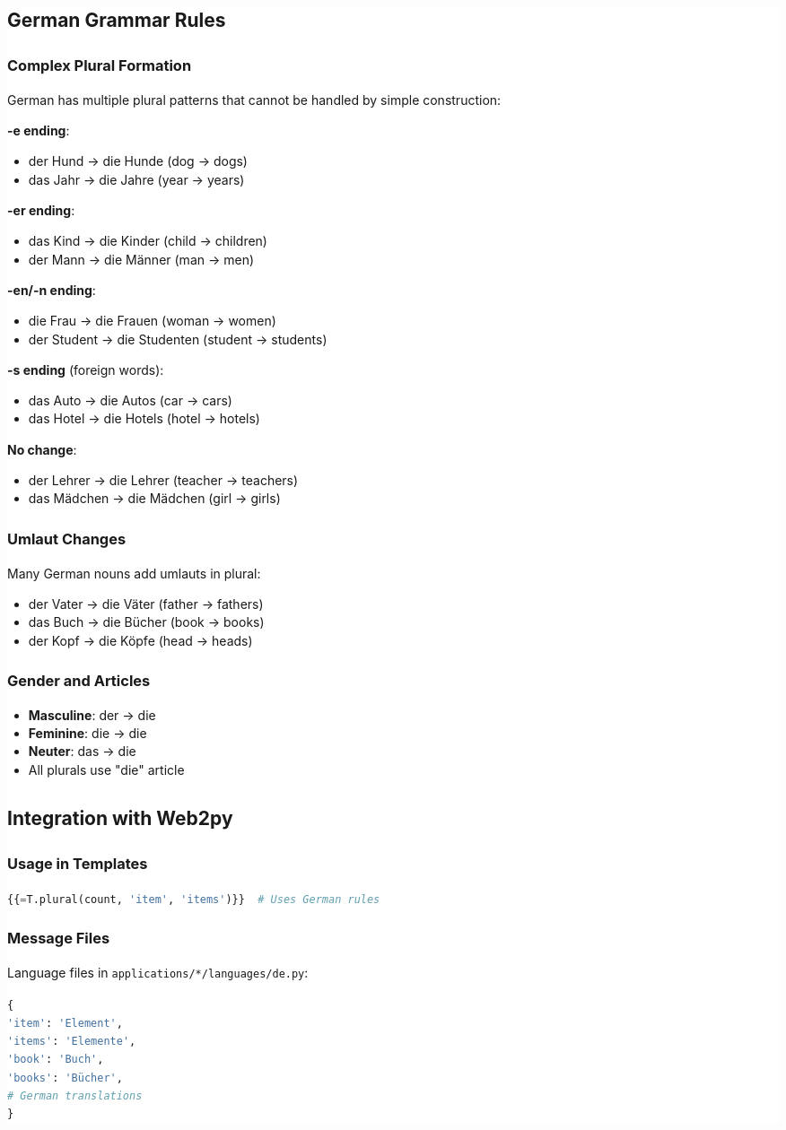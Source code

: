 ## German Grammar Rules

### Complex Plural Formation
German has multiple plural patterns that cannot be handled by simple construction:

**-e ending**:
- der Hund → die Hunde (dog → dogs)
- das Jahr → die Jahre (year → years)

**-er ending**:
- das Kind → die Kinder (child → children)
- der Mann → die Männer (man → men)

**-en/-n ending**:
- die Frau → die Frauen (woman → women)
- der Student → die Studenten (student → students)

**-s ending** (foreign words):
- das Auto → die Autos (car → cars)
- das Hotel → die Hotels (hotel → hotels)

**No change**:
- der Lehrer → die Lehrer (teacher → teachers)
- das Mädchen → die Mädchen (girl → girls)

### Umlaut Changes
Many German nouns add umlauts in plural:
- der Vater → die Väter (father → fathers)
- das Buch → die Bücher (book → books)
- der Kopf → die Köpfe (head → heads)

### Gender and Articles
- **Masculine**: der → die
- **Feminine**: die → die  
- **Neuter**: das → die
- All plurals use "die" article

## Integration with Web2py

### Usage in Templates
```python
{{=T.plural(count, 'item', 'items')}}  # Uses German rules
```

### Message Files
Language files in `applications/*/languages/de.py`:
```python
{
'item': 'Element',
'items': 'Elemente',
'book': 'Buch',
'books': 'Bücher',
# German translations
}
```
